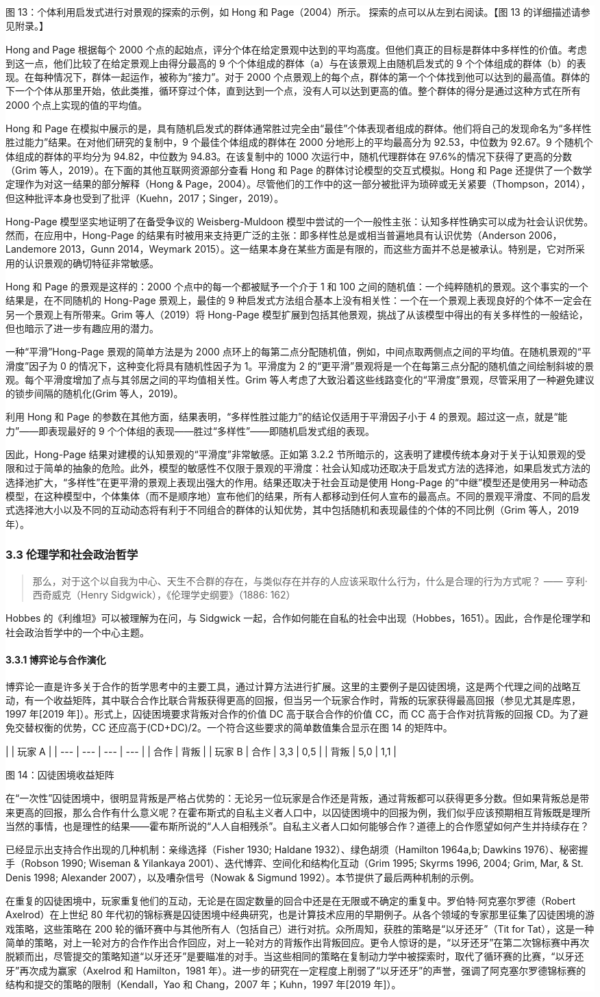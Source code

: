 图 13：个体利用启发式进行对景观的探索的示例，如 Hong 和 Page（2004）所示。 探索的点可以从左到右阅读。【图 13 的详细描述请参见附录。】

Hong and Page 根据每个 2000 个点的起始点，评分个体在给定景观中达到的平均高度。但他们真正的目标是群体中多样性的价值。考虑到这一点，他们比较了在给定景观上由得分最高的 9 个个体组成的群体（a）与在该景观上由随机启发式的 9 个个体组成的群体（b）的表现。在每种情况下，群体一起运作，被称为“接力”。对于 2000 个点景观上的每个点，群体的第一个个体找到他可以达到的最高值。群体的下一个个体从那里开始，依此类推，循环穿过个体，直到达到一个点，没有人可以达到更高的值。整个群体的得分是通过这种方式在所有 2000 个点上实现的值的平均值。

Hong 和 Page 在模拟中展示的是，具有随机启发式的群体通常胜过完全由“最佳”个体表现者组成的群体。他们将自己的发现命名为“多样性胜过能力”结果。在对他们研究的复制中，9 个最佳个体组成的群体在 2000 分地形上的平均最高分为 92.53，中位数为 92.67。9 个随机个体组成的群体的平均分为 94.82，中位数为 94.83。在该复制中的 1000 次运行中，随机代理群体在 97.6%的情况下获得了更高的分数（Grim 等人，2019）。在下面的其他互联网资源部分查看 Hong 和 Page 的群体讨论模型的交互式模拟。Hong 和 Page 还提供了一个数学定理作为对这一结果的部分解释（Hong & Page，2004）。尽管他们的工作中的这一部分被批评为琐碎或无关紧要（Thompson，2014），但这种批评本身也受到了批评（Kuehn，2017；Singer，2019）。

Hong-Page 模型坚实地证明了在备受争议的 Weisberg-Muldoon 模型中尝试的一个一般性主张：认知多样性确实可以成为社会认识优势。然而，在应用中，Hong-Page 的结果有时被用来支持更广泛的主张：即多样性总是或相当普遍地具有认识优势（Anderson 2006，Landemore 2013，Gunn 2014，Weymark 2015）。这一结果本身在某些方面是有限的，而这些方面并不总是被承认。特别是，它对所采用的认识景观的确切特征非常敏感。

Hong 和 Page 的景观是这样的：2000 个点中的每一个都被赋予一个介于 1 和 100 之间的随机值：一个纯粹随机的景观。这个事实的一个结果是，在不同随机的 Hong-Page 景观上，最佳的 9 种启发式方法组合基本上没有相关性：一个在一个景观上表现良好的个体不一定会在另一个景观上有所带来。Grim 等人（2019）将 Hong-Page 模型扩展到包括其他景观，挑战了从该模型中得出的有关多样性的一般结论，但也暗示了进一步有趣应用的潜力。

一种“平滑”Hong-Page 景观的简单方法是为 2000 点环上的每第二点分配随机值，例如，中间点取两侧点之间的平均值。在随机景观的“平滑度”因子为 0 的情况下，这种变化将具有随机性因子为 1。平滑度为 2 的“更平滑”景观将是一个在每第三点分配的随机值之间绘制斜坡的景观。每个平滑度增加了点与其邻居之间的平均值相关性。Grim 等人考虑了大致沿着这些线路变化的“平滑度”景观，尽管采用了一种避免建议的锁步间隔的随机化(Grim 等人，2019)。

利用 Hong 和 Page 的参数在其他方面，结果表明，“多样性胜过能力”的结论仅适用于平滑因子小于 4 的景观。超过这一点，就是“能力”——即表现最好的 9 个个体组的表现——胜过“多样性”——即随机启发式组的表现。

因此，Hong-Page 结果对建模的认知景观的“平滑度”非常敏感。正如第 3.2.2 节所暗示的，这表明了建模传统本身对于关于认知景观的受限和过于简单的抽象的危险。此外，模型的敏感性不仅限于景观的平滑度：社会认知成功还取决于启发式方法的选择池，如果启发式方法的选择池扩大，“多样性”在更平滑的景观上表现出强大的作用。结果还取决于社会互动是使用 Hong-Page 的“中继”模型还是使用另一种动态模型，在这种模型中，个体集体（而不是顺序地）宣布他们的结果，所有人都移动到任何人宣布的最高点。不同的景观平滑度、不同的启发式选择池大小以及不同的互动动态将有利于不同组合的群体的认知优势，其中包括随机和表现最佳的个体的不同比例（Grim 等人，2019 年）。

### 3.3 伦理学和社会政治哲学

> 那么，对于这个以自我为中心、天生不合群的存在，与类似存在并存的人应该采取什么行为，什么是合理的行为方式呢？ —— 亨利·西奇威克（Henry Sidgwick），《伦理学史纲要》（1886: 162）

Hobbes 的《利维坦》可以被理解为在问，与 Sidgwick 一起，合作如何能在自私的社会中出现（Hobbes，1651）。因此，合作是伦理学和社会政治哲学中的一个中心主题。

#### 3.3.1 博弈论与合作演化

博弈论一直是许多关于合作的哲学思考中的主要工具，通过计算方法进行扩展。这里的主要例子是囚徒困境，这是两个代理之间的战略互动，有一个收益矩阵，其中联合合作比联合背叛获得更高的回报，但当另一个玩家合作时，背叛的玩家获得最高回报（参见尤其是库恩，1997 年[2019 年]）。形式上，囚徒困境要求背叛对合作的价值 DC 高于联合合作的价值 CC，而 CC 高于合作对抗背叛的回报 CD。为了避免交替权衡的优势，CC 还应高于(CD+DC)/2。一个符合这些要求的简单数值集合显示在图 14 的矩阵中。

| | 玩家 A | | --- | --- | --- | --- | | 合作 | 背叛 | | 玩家 B | 合作 | 3,3 | 0,5 | | 背叛 | 5,0 | 1,1 |

图 14：囚徒困境收益矩阵

在“一次性”囚徒困境中，很明显背叛是严格占优势的：无论另一位玩家是合作还是背叛，通过背叛都可以获得更多分数。但如果背叛总是带来更高的回报，那么合作有什么意义呢？在霍布斯式的自私主义者人口中，以囚徒困境中的回报为例，我们似乎应该预期相互背叛既是理所当然的事情，也是理性的结果——霍布斯所说的“人人自相残杀”。自私主义者人口如何能够合作？道德上的合作愿望如何产生并持续存在？

已经显示出支持合作出现的几种机制：亲缘选择（Fisher 1930; Haldane 1932）、绿色胡须（Hamilton 1964a,b; Dawkins 1976）、秘密握手（Robson 1990; Wiseman & Yilankaya 2001）、迭代博弈、空间化和结构化互动（Grim 1995; Skyrms 1996, 2004; Grim, Mar, & St. Denis 1998; Alexander 2007），以及嘈杂信号（Nowak & Sigmund 1992）。本节提供了最后两种机制的示例。

在重复的囚徒困境中，玩家重复他们的互动，无论是在固定数量的回合中还是在无限或不确定的重复中。罗伯特·阿克塞尔罗德（Robert Axelrod）在上世纪 80 年代初的锦标赛是囚徒困境中经典研究，也是计算技术应用的早期例子。从各个领域的专家那里征集了囚徒困境的游戏策略，这些策略在 200 轮的循环赛中与其他所有人（包括自己）进行对抗。众所周知，获胜的策略是“以牙还牙”（Tit for Tat），这是一种简单的策略，对上一轮对方的合作作出合作回应，对上一轮对方的背叛作出背叛回应。更令人惊讶的是，“以牙还牙”在第二次锦标赛中再次脱颖而出，尽管提交的策略知道“以牙还牙”是要瞄准的对手。当这些相同的策略在复制动力学中被探索时，取代了循环赛的比赛，“以牙还牙”再次成为赢家（Axelrod 和 Hamilton，1981 年）。进一步的研究在一定程度上削弱了“以牙还牙”的声誉，强调了阿克塞尔罗德锦标赛的结构和提交的策略的限制（Kendall，Yao 和 Chang，2007 年；Kuhn，1997 年[2019 年]）。
